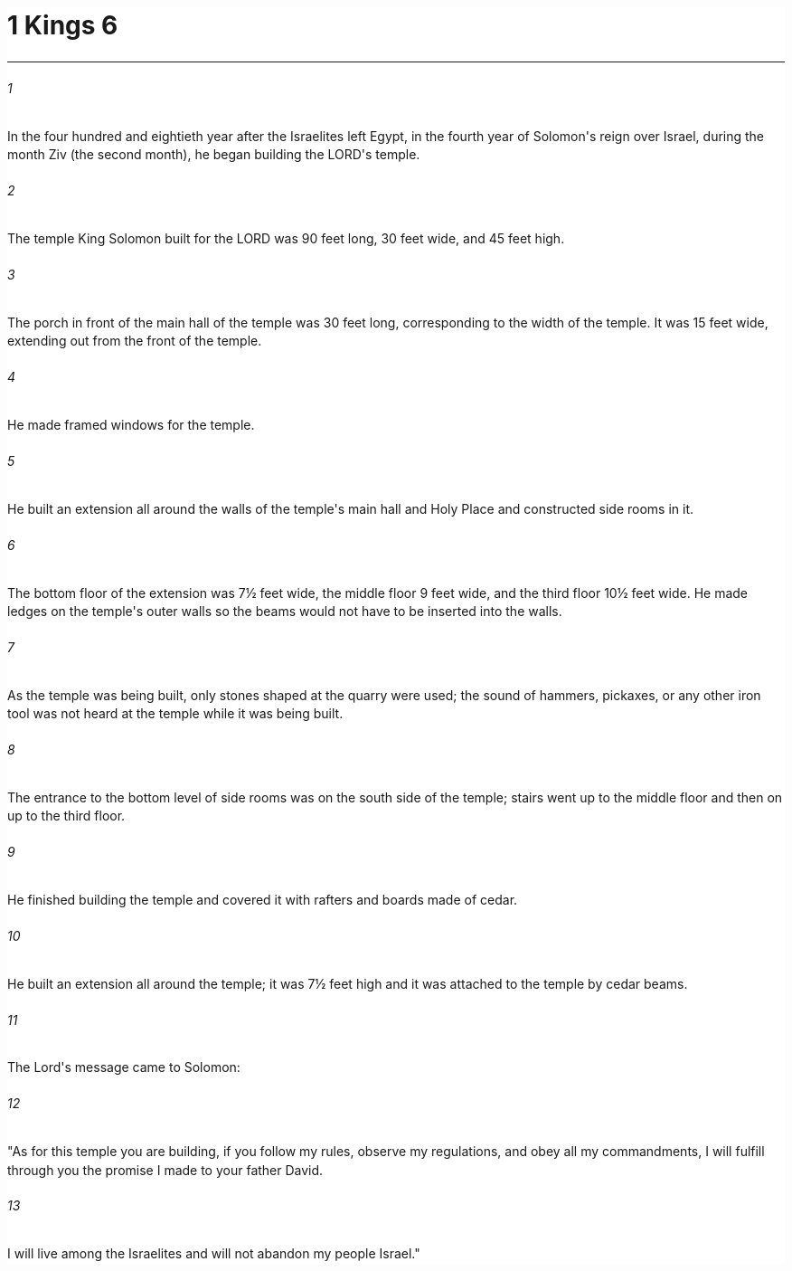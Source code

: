 # 1 Kings 6
***



###### 1 
In the four hundred and eightieth year after the Israelites left Egypt, in the fourth year of Solomon's reign over Israel, during the month Ziv (the second month), he began building the LORD's temple. 

###### 2 
The temple King Solomon built for the LORD was 90 feet long, 30 feet wide, and 45 feet high. 

###### 3 
The porch in front of the main hall of the temple was 30 feet long, corresponding to the width of the temple. It was 15 feet wide, extending out from the front of the temple. 

###### 4 
He made framed windows for the temple. 

###### 5 
He built an extension all around the walls of the temple's main hall and Holy Place and constructed side rooms in it. 

###### 6 
The bottom floor of the extension was 7½ feet wide, the middle floor 9 feet wide, and the third floor 10½ feet wide. He made ledges on the temple's outer walls so the beams would not have to be inserted into the walls. 

###### 7 
As the temple was being built, only stones shaped at the quarry were used; the sound of hammers, pickaxes, or any other iron tool was not heard at the temple while it was being built. 

###### 8 
The entrance to the bottom level of side rooms was on the south side of the temple; stairs went up to the middle floor and then on up to the third floor. 

###### 9 
He finished building the temple and covered it with rafters and boards made of cedar. 

###### 10 
He built an extension all around the temple; it was 7½ feet high and it was attached to the temple by cedar beams. 

###### 11 
The Lord's message came to Solomon: 

###### 12 
"As for this temple you are building, if you follow my rules, observe my regulations, and obey all my commandments, I will fulfill through you the promise I made to your father David. 

###### 13 
I will live among the Israelites and will not abandon my people Israel." 
